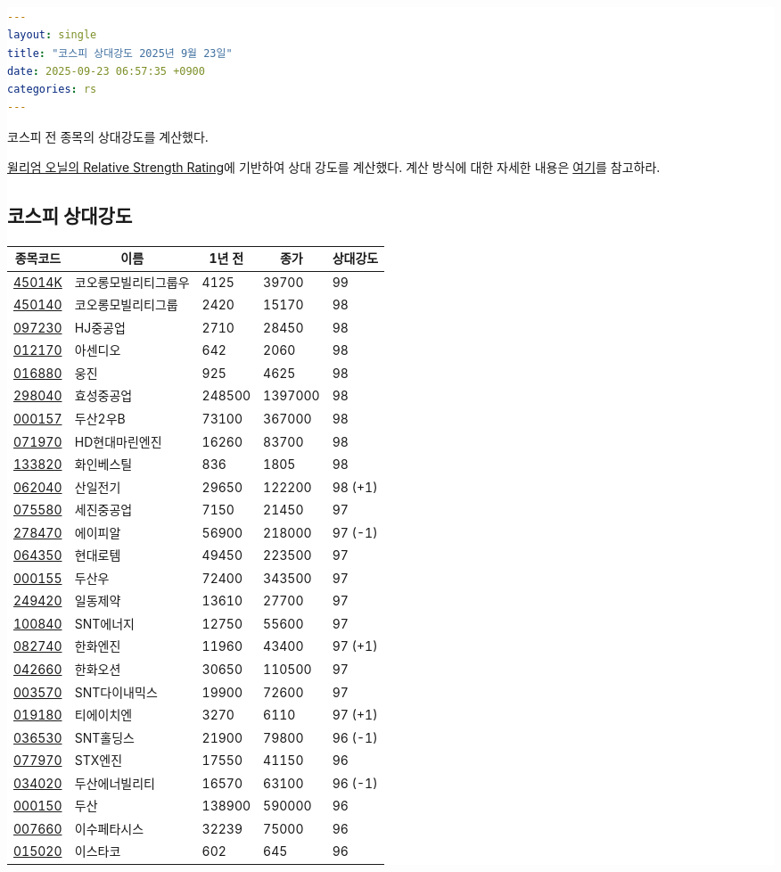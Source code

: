 ```yaml
---
layout: single
title: "코스피 상대강도 2025년 9월 23일"
date: 2025-09-23 06:57:35 +0900
categories: rs
---
```

코스피 전 종목의 상대강도를 계산했다.

[윌리엄 오닐의 Relative Strength Rating](https://www.williamoneil.com/proprietary-ratings-and-rankings/)에 기반하여 상대 강도를 계산했다.
계산 방식에 대한 자세한 내용은 [여기](https://dalinaum.github.io/investment/2024/08/26/how-i-calculated-relative-strength.html)를 참고하라.

## 코스피 상대강도

|종목코드|이름|1년 전|종가|상대강도|
|------|---|-----|--|------|
|[45014K](https://finance.daum.net/quotes/A45014K)|코오롱모빌리티그룹우|4125|39700|99 |
|[450140](https://finance.daum.net/quotes/A450140)|코오롱모빌리티그룹|2420|15170|98 |
|[097230](https://finance.daum.net/quotes/A097230)|HJ중공업|2710|28450|98 |
|[012170](https://finance.daum.net/quotes/A012170)|아센디오|642|2060|98 |
|[016880](https://finance.daum.net/quotes/A016880)|웅진|925|4625|98 |
|[298040](https://finance.daum.net/quotes/A298040)|효성중공업|248500|1397000|98 |
|[000157](https://finance.daum.net/quotes/A000157)|두산2우B|73100|367000|98 |
|[071970](https://finance.daum.net/quotes/A071970)|HD현대마린엔진|16260|83700|98 |
|[133820](https://finance.daum.net/quotes/A133820)|화인베스틸|836|1805|98 |
|[062040](https://finance.daum.net/quotes/A062040)|산일전기|29650|122200|98 (+1)|
|[075580](https://finance.daum.net/quotes/A075580)|세진중공업|7150|21450|97 |
|[278470](https://finance.daum.net/quotes/A278470)|에이피알|56900|218000|97 (-1)|
|[064350](https://finance.daum.net/quotes/A064350)|현대로템|49450|223500|97 |
|[000155](https://finance.daum.net/quotes/A000155)|두산우|72400|343500|97 |
|[249420](https://finance.daum.net/quotes/A249420)|일동제약|13610|27700|97 |
|[100840](https://finance.daum.net/quotes/A100840)|SNT에너지|12750|55600|97 |
|[082740](https://finance.daum.net/quotes/A082740)|한화엔진|11960|43400|97 (+1)|
|[042660](https://finance.daum.net/quotes/A042660)|한화오션|30650|110500|97 |
|[003570](https://finance.daum.net/quotes/A003570)|SNT다이내믹스|19900|72600|97 |
|[019180](https://finance.daum.net/quotes/A019180)|티에이치엔|3270|6110|97 (+1)|
|[036530](https://finance.daum.net/quotes/A036530)|SNT홀딩스|21900|79800|96 (-1)|
|[077970](https://finance.daum.net/quotes/A077970)|STX엔진|17550|41150|96 |
|[034020](https://finance.daum.net/quotes/A034020)|두산에너빌리티|16570|63100|96 (-1)|
|[000150](https://finance.daum.net/quotes/A000150)|두산|138900|590000|96 |
|[007660](https://finance.daum.net/quotes/A007660)|이수페타시스|32239|75000|96 |
|[015020](https://finance.daum.net/quotes/A015020)|이스타코|602|645|96 |
